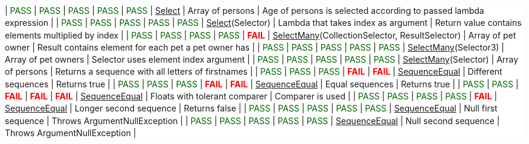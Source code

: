 | <font color='darkgreen'>PASS</font>       | <font color='darkgreen'>PASS</font>        | <font color='darkgreen'>PASS</font>         | <font color='darkgreen'>PASS</font>       | <font color='darkgreen'>PASS</font>   | [Select](http://msdn.microsoft.com/en-us/library/system.linq.enumerable.select.aspx)                                                                            | Array of persons                                                 | Age of persons is selected according to passed lambda expression   |
| <font color='darkgreen'>PASS</font>       | <font color='darkgreen'>PASS</font>        | <font color='darkgreen'>PASS</font>         | <font color='darkgreen'>PASS</font>       | <font color='darkgreen'>PASS</font>   | [Select](http://msdn.microsoft.com/en-us/library/system.linq.enumerable.select.aspx)(Selector)                                                                  | Lambda that takes index as argument                              | Return value contains elements multiplied by index                 |
| <font color='darkgreen'>PASS</font>       | <font color='darkgreen'>PASS</font>        | <font color='darkgreen'>PASS</font>         | <font color='darkgreen'>PASS</font>       | <font color='red'><b>FAIL</b></font> | [SelectMany](http://msdn.microsoft.com/en-us/library/system.linq.enumerable.selectmany.aspx)(CollectionSelector, ResultSelector)                                | Array of pet owner                                               | Result contains element for each pet a pet owner has               |
| <font color='darkgreen'>PASS</font>       | <font color='darkgreen'>PASS</font>        | <font color='darkgreen'>PASS</font>         | <font color='darkgreen'>PASS</font>       | <font color='darkgreen'>PASS</font>   | [SelectMany](http://msdn.microsoft.com/en-us/library/system.linq.enumerable.selectmany.aspx)(Selector3)                                                         | Array of pet owners                                              | Selector uses element index argument                               |
| <font color='darkgreen'>PASS</font>       | <font color='darkgreen'>PASS</font>        | <font color='darkgreen'>PASS</font>         | <font color='darkgreen'>PASS</font>       | <font color='darkgreen'>PASS</font>   | [SelectMany](http://msdn.microsoft.com/en-us/library/system.linq.enumerable.selectmany.aspx)(Selector)                                                          | Array of persons                                                 | Returns a sequence with all letters of firstnames                  |
| <font color='darkgreen'>PASS</font>       | <font color='darkgreen'>PASS</font>        | <font color='darkgreen'>PASS</font>         | <font color='red'><b>FAIL</b></font>     | <font color='red'><b>FAIL</b></font> | [SequenceEqual](http://msdn.microsoft.com/en-us/library/system.linq.enumerable.sequenceequal.aspx)                                                              | Different sequences                                              | Returns true                                                       |
| <font color='darkgreen'>PASS</font>       | <font color='darkgreen'>PASS</font>        | <font color='darkgreen'>PASS</font>         | <font color='red'><b>FAIL</b></font>     | <font color='red'><b>FAIL</b></font> | [SequenceEqual](http://msdn.microsoft.com/en-us/library/system.linq.enumerable.sequenceequal.aspx)                                                              | Equal sequences                                                  | Returns true                                                       |
| <font color='darkgreen'>PASS</font>       | <font color='darkgreen'>PASS</font>        | <font color='red'><b>FAIL</b></font>       | <font color='red'><b>FAIL</b></font>     | <font color='red'><b>FAIL</b></font> | [SequenceEqual](http://msdn.microsoft.com/en-us/library/system.linq.enumerable.sequenceequal.aspx)                                                              | Floats with tolerant comparer                                    | Comparer is used                                                   |
| <font color='darkgreen'>PASS</font>       | <font color='darkgreen'>PASS</font>        | <font color='darkgreen'>PASS</font>         | <font color='darkgreen'>PASS</font>       | <font color='red'><b>FAIL</b></font> | [SequenceEqual](http://msdn.microsoft.com/en-us/library/system.linq.enumerable.sequenceequal.aspx)                                                              | Longer second sequence                                           | Returns false                                                      |
| <font color='darkgreen'>PASS</font>       | <font color='darkgreen'>PASS</font>        | <font color='darkgreen'>PASS</font>         | <font color='darkgreen'>PASS</font>       | <font color='darkgreen'>PASS</font>   | [SequenceEqual](http://msdn.microsoft.com/en-us/library/system.linq.enumerable.sequenceequal.aspx)                                                              | Null first sequence                                              | Throws ArgumentNullException                                       |
| <font color='darkgreen'>PASS</font>       | <font color='darkgreen'>PASS</font>        | <font color='darkgreen'>PASS</font>         | <font color='darkgreen'>PASS</font>       | <font color='darkgreen'>PASS</font>   | [SequenceEqual](http://msdn.microsoft.com/en-us/library/system.linq.enumerable.sequenceequal.aspx)                                                              | Null second sequence                                             | Throws ArgumentNullException                                       |
